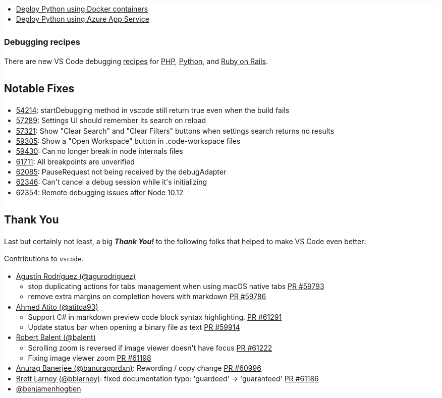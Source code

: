 -   [Deploy Python using Docker containers](https://code.visualstudio.com/docs/python/tutorial-deploy-containers)
-   [Deploy Python using Azure App Service](https://code.visualstudio.com/docs/python/tutorial-deploy-app-service-on-linux)

### Debugging recipes

There are new VS Code debugging
[recipes](https://github.com/Microsoft/vscode-recipes) for
[PHP](https://github.com/Microsoft/vscode-recipes/tree/master/PHP),
[Python](https://github.com/Microsoft/vscode-recipes/tree/master/debugging%20python),
and
[Ruby on Rails](https://github.com/Microsoft/vscode-recipes/tree/master/debugging-Ruby-on-Rails).

## Notable Fixes

-   [54214](https://github.com/Microsoft/vscode/issues/54214): startDebugging
    method in vscode still return true even when the build fails
-   [57289](https://github.com/Microsoft/vscode/issues/57289): Settings UI
    should remember its search on reload
-   [57321](https://github.com/Microsoft/vscode/issues/57321): Show "Clear
    Search" and "Clear Filters" buttons when settings search returns no results
-   [59305](https://github.com/Microsoft/vscode/issues/59305): Show a "Open
    Workspace" button in .code-workspace files
-   [59430](https://github.com/Microsoft/vscode/issues/59430): Can no longer
    break in node internals files
-   [61711](https://github.com/Microsoft/vscode/issues/61711): All breakpoints
    are unverified
-   [62085](https://github.com/Microsoft/vscode/issues/62085): PauseRequest not
    being received by the debugAdapter
-   [62346](https://github.com/Microsoft/vscode/issues/62346): Can't cancel a
    debug session while it's initializing
-   [62354](https://github.com/Microsoft/vscode/issues/62354): Remote debugging
    issues after Node 10.12

## Thank You

Last but certainly not least, a big _**Thank You!**_ to the following folks that
helped to make VS Code even better:

Contributions to `vscode`:

-   [Agustín Rodríguez (@agurodriguez)](https://github.com/agurodriguez)
    -   stop duplicating actions for tabs management when using macOS native
        tabs [PR #59793](https://github.com/Microsoft/vscode/pull/59793)
    -   remove extra margins on completion hovers with markdown
        [PR #59786](https://github.com/Microsoft/vscode/pull/59786)
-   [Ahmed Atito (@atitoa93)](https://github.com/atitoa93)
    -   Support C# in markdown preview code block syntax highlighting.
        [PR #61291](https://github.com/Microsoft/vscode/pull/61291)
    -   Update status bar when opening a binary file as text
        [PR #59914](https://github.com/Microsoft/vscode/pull/59914)
-   [Robert Balent (@balent)](https://github.com/balent)
    -   Scrolling zoom is reversed if image viewer doesn't have focus
        [PR #61222](https://github.com/Microsoft/vscode/pull/61222)
    -   Fixing image viewer zoom
        [PR #61198](https://github.com/Microsoft/vscode/pull/61198)
-   [Anurag Banerjee (@banuragprdxn)](https://github.com/banuragprdxn):
    Rewording / copy change
    [PR #60996](https://github.com/Microsoft/vscode/pull/60996)
-   [Brett Larney (@bblarney)](https://github.com/bblarney): fixed documentation
    typo: 'guardeed' -> 'guaranteed'
    [PR #61186](https://github.com/Microsoft/vscode/pull/61186)
-   [@benjamenhogben](https://github.com/benjamenhogben)